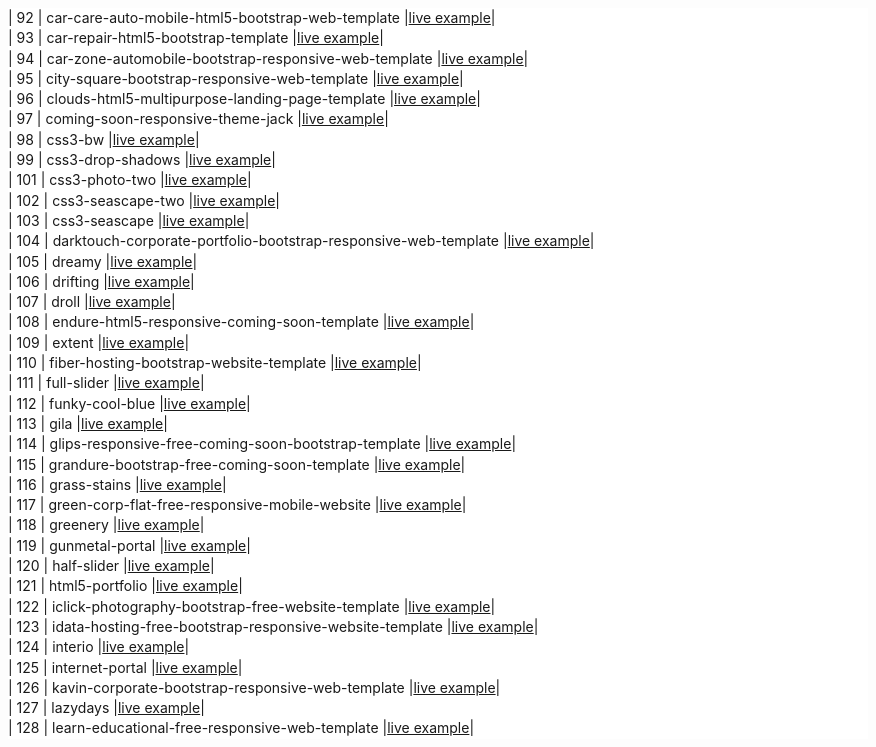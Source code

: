 |  92   | car-care-auto-mobile-html5-bootstrap-web-template			      |[live example](https://hotanhung2001.github.io/website-templates/car-care-auto-mobile-html5-bootstrap-web-template/)|			      
|  93   | car-repair-html5-bootstrap-template							      |[live example](https://hotanhung2001.github.io/website-templates/car-repair-html5-bootstrap-template/)|							      
|  94   | car-zone-automobile-bootstrap-responsive-web-template		      |[live example](https://hotanhung2001.github.io/website-templates/car-zone-automobile-bootstrap-responsive-web-template/)|		      
|  95   | city-square-bootstrap-responsive-web-template				      |[live example](https://hotanhung2001.github.io/website-templates/city-square-bootstrap-responsive-web-template/)|				      
|  96   | clouds-html5-multipurpose-landing-page-template				      |[live example](https://hotanhung2001.github.io/website-templates/clouds-html5-multipurpose-landing-page-template/)|				      
|  97   | coming-soon-responsive-theme-jack							      |[live example](https://hotanhung2001.github.io/website-templates/coming-soon-responsive-theme-jack/)|							      
|  98   | css3-bw														      |[live example](https://hotanhung2001.github.io/website-templates/css3-bw/)|														      
|  99   | css3-drop-shadows											      |[live example](https://hotanhung2001.github.io/website-templates/css3-drop-shadows/)|											      
|  101   | css3-photo-two												      |[live example](https://hotanhung2001.github.io/website-templates/css3-photo-two/)|												      
|  102   | css3-seascape-two											      |[live example](https://hotanhung2001.github.io/website-templates/css3-seascape-two/)|											      
|  103   | css3-seascape												      |[live example](https://hotanhung2001.github.io/website-templates/css3-seascape/)|												      
|  104   | darktouch-corporate-portfolio-bootstrap-responsive-web-template	  |[live example](https://hotanhung2001.github.io/website-templates/darktouch-corporate-portfolio-bootstrap-responsive-web-template/)|	  
|  105   | dreamy														      |[live example](https://hotanhung2001.github.io/website-templates/dreamy/)|														      
|  106   | drifting													      |[live example](https://hotanhung2001.github.io/website-templates/drifting/)|													      
|  107   | droll														      |[live example](https://hotanhung2001.github.io/website-templates/droll/)|														      
|  108   | endure-html5-responsive-coming-soon-template				      |[live example](https://hotanhung2001.github.io/website-templates/endure-html5-responsive-coming-soon-template/)|				      
|  109   | extent														      |[live example](https://hotanhung2001.github.io/website-templates/extent/)|														      
|  110   | fiber-hosting-bootstrap-website-template					      |[live example](https://hotanhung2001.github.io/website-templates/fiber-hosting-bootstrap-website-template/)|					      
|  111   | full-slider													      |[live example](https://hotanhung2001.github.io/website-templates/full-slider/)|													      
|  112   | funky-cool-blue												      |[live example](https://hotanhung2001.github.io/website-templates/funky-cool-blue/)|												      
|  113   | gila														      |[live example](https://hotanhung2001.github.io/website-templates/gila/)|														      
|  114   | glips-responsive-free-coming-soon-bootstrap-template		      |[live example](https://hotanhung2001.github.io/website-templates/glips-responsive-free-coming-soon-bootstrap-template/)|		      
|  115   | grandure-bootstrap-free-coming-soon-template				      |[live example](https://hotanhung2001.github.io/website-templates/grandure-bootstrap-free-coming-soon-template/)|				      
|  116   | grass-stains												      |[live example](https://hotanhung2001.github.io/website-templates/grass-stains/)|												      
|  117   | green-corp-flat-free-responsive-mobile-website				      |[live example](https://hotanhung2001.github.io/website-templates/green-corp-flat-free-responsive-mobile-website/)|				      
|  118   | greenery													      |[live example](https://hotanhung2001.github.io/website-templates/greenery/)|													      
|  119   | gunmetal-portal												      |[live example](https://hotanhung2001.github.io/website-templates/gunmetal-portal/)|												      
|  120   | half-slider													      |[live example](https://hotanhung2001.github.io/website-templates/half-slider/)|													      
|  121   | html5-portfolio												      |[live example](https://hotanhung2001.github.io/website-templates/html5-portfolio/)|												      
|  122   | iclick-photography-bootstrap-free-website-template			      |[live example](https://hotanhung2001.github.io/website-templates/iclick-photography-bootstrap-free-website-template/)|			      
|  123   | idata-hosting-free-bootstrap-responsive-website-template	      |[live example](https://hotanhung2001.github.io/website-templates/idata-hosting-free-bootstrap-responsive-website-template/)|	      
|  124   | interio														      |[live example](https://hotanhung2001.github.io/website-templates/interio/)|														      
|  125   | internet-portal												      |[live example](https://hotanhung2001.github.io/website-templates/internet-portal/)|												      
|  126   | kavin-corporate-bootstrap-responsive-web-template			      |[live example](https://hotanhung2001.github.io/website-templates/kavin-corporate-bootstrap-responsive-web-template/)|			      
|  127   | lazydays													      |[live example](https://hotanhung2001.github.io/website-templates/lazydays/)|													      
|  128   | learn-educational-free-responsive-web-template				      |[live example](https://hotanhung2001.github.io/website-templates/learn-educational-free-responsive-web-template/)|				      
